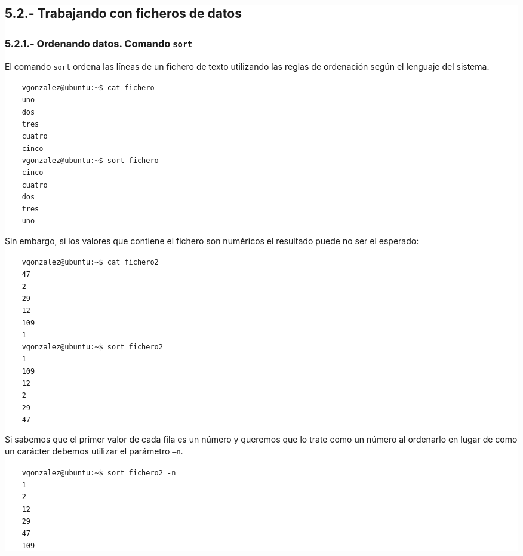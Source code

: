 ## 5.2.- Trabajando con ficheros de datos

### 5.2.1.- Ordenando datos. Comando `sort`

El comando `sort` ordena las líneas de un fichero de texto utilizando las reglas de ordenación según el lenguaje del sistema.

```shell
    vgonzalez@ubuntu:~$ cat fichero
    uno
    dos
    tres
    cuatro
    cinco
    vgonzalez@ubuntu:~$ sort fichero
    cinco
    cuatro
    dos
    tres
    uno
```

Sin embargo, si los valores que contiene el fichero son numéricos el resultado puede no ser el esperado:

```shell
    vgonzalez@ubuntu:~$ cat fichero2
    47
    2
    29
    12
    109
    1
    vgonzalez@ubuntu:~$ sort fichero2
    1
    109
    12
    2
    29
    47
```
  
Si sabemos que el primer valor de cada fila es un número y queremos que lo trate como un número al ordenarlo en lugar de como un carácter debemos utilizar el parámetro `–n`.

```shell
    vgonzalez@ubuntu:~$ sort fichero2 -n
    1
    2
    12
    29
    47
    109
```
  